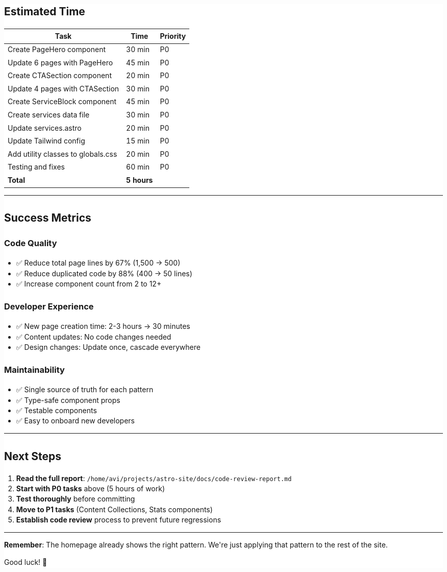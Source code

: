 
## Estimated Time

| Task | Time | Priority |
|------|------|----------|
| Create PageHero component | 30 min | P0 |
| Update 6 pages with PageHero | 45 min | P0 |
| Create CTASection component | 20 min | P0 |
| Update 4 pages with CTASection | 30 min | P0 |
| Create ServiceBlock component | 45 min | P0 |
| Create services data file | 30 min | P0 |
| Update services.astro | 20 min | P0 |
| Update Tailwind config | 15 min | P0 |
| Add utility classes to globals.css | 20 min | P0 |
| Testing and fixes | 60 min | P0 |
| **Total** | **5 hours** | |

---

## Success Metrics

### Code Quality
- ✅ Reduce total page lines by 67% (1,500 → 500)
- ✅ Reduce duplicated code by 88% (400 → 50 lines)
- ✅ Increase component count from 2 to 12+

### Developer Experience
- ✅ New page creation time: 2-3 hours → 30 minutes
- ✅ Content updates: No code changes needed
- ✅ Design changes: Update once, cascade everywhere

### Maintainability
- ✅ Single source of truth for each pattern
- ✅ Type-safe component props
- ✅ Testable components
- ✅ Easy to onboard new developers

---

## Next Steps

1. **Read the full report**: `/home/avi/projects/astro-site/docs/code-review-report.md`
2. **Start with P0 tasks** above (5 hours of work)
3. **Test thoroughly** before committing
4. **Move to P1 tasks** (Content Collections, Stats components)
5. **Establish code review** process to prevent future regressions

---

**Remember**: The homepage already shows the right pattern. We're just applying that pattern to the rest of the site.

Good luck! 🚀